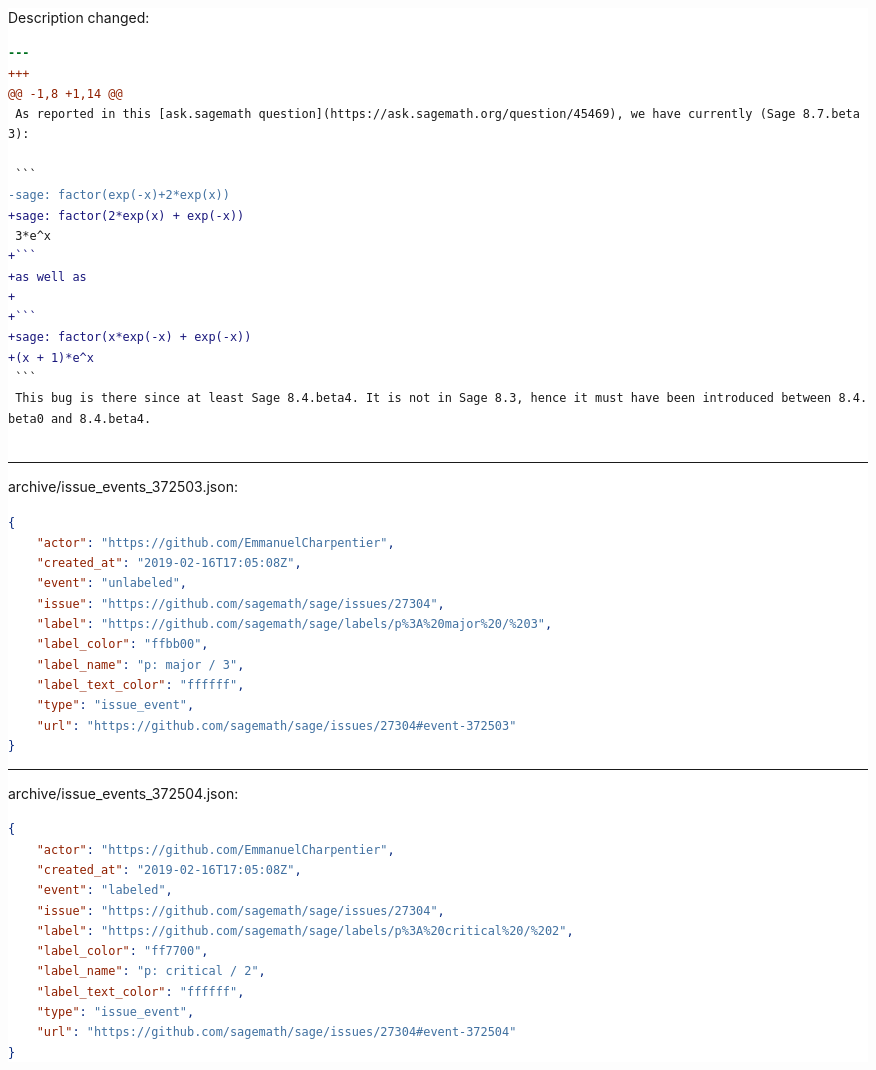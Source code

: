 Description changed:
``````diff
--- 
+++ 
@@ -1,8 +1,14 @@
 As reported in this [ask.sagemath question](https://ask.sagemath.org/question/45469), we have currently (Sage 8.7.beta3):
 
 ```
-sage: factor(exp(-x)+2*exp(x))
+sage: factor(2*exp(x) + exp(-x))
 3*e^x
+```
+as well as 
+
+```
+sage: factor(x*exp(-x) + exp(-x))
+(x + 1)*e^x
 ```
 This bug is there since at least Sage 8.4.beta4. It is not in Sage 8.3, hence it must have been introduced between 8.4.beta0 and 8.4.beta4.
 
``````




---

archive/issue_events_372503.json:
```json
{
    "actor": "https://github.com/EmmanuelCharpentier",
    "created_at": "2019-02-16T17:05:08Z",
    "event": "unlabeled",
    "issue": "https://github.com/sagemath/sage/issues/27304",
    "label": "https://github.com/sagemath/sage/labels/p%3A%20major%20/%203",
    "label_color": "ffbb00",
    "label_name": "p: major / 3",
    "label_text_color": "ffffff",
    "type": "issue_event",
    "url": "https://github.com/sagemath/sage/issues/27304#event-372503"
}
```



---

archive/issue_events_372504.json:
```json
{
    "actor": "https://github.com/EmmanuelCharpentier",
    "created_at": "2019-02-16T17:05:08Z",
    "event": "labeled",
    "issue": "https://github.com/sagemath/sage/issues/27304",
    "label": "https://github.com/sagemath/sage/labels/p%3A%20critical%20/%202",
    "label_color": "ff7700",
    "label_name": "p: critical / 2",
    "label_text_color": "ffffff",
    "type": "issue_event",
    "url": "https://github.com/sagemath/sage/issues/27304#event-372504"
}
```
